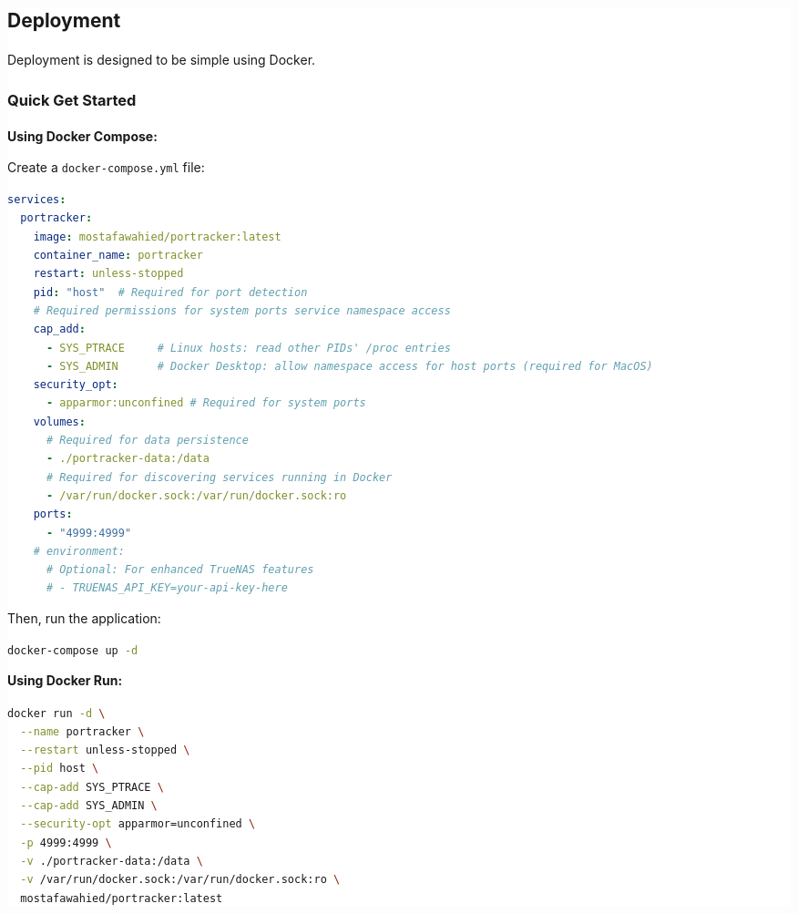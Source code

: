 ## Deployment

Deployment is designed to be simple using Docker.

### Quick Get Started

**Using Docker Compose:**

Create a `docker-compose.yml` file:

```yaml
services:
  portracker:
    image: mostafawahied/portracker:latest
    container_name: portracker
    restart: unless-stopped
    pid: "host"  # Required for port detection
    # Required permissions for system ports service namespace access
    cap_add:
      - SYS_PTRACE     # Linux hosts: read other PIDs' /proc entries
      - SYS_ADMIN      # Docker Desktop: allow namespace access for host ports (required for MacOS)
    security_opt:
      - apparmor:unconfined # Required for system ports
    volumes:
      # Required for data persistence
      - ./portracker-data:/data
      # Required for discovering services running in Docker
      - /var/run/docker.sock:/var/run/docker.sock:ro
    ports:
      - "4999:4999"
    # environment:
      # Optional: For enhanced TrueNAS features
      # - TRUENAS_API_KEY=your-api-key-here
```

Then, run the application:

```sh
docker-compose up -d
```

**Using Docker Run:**

```sh
docker run -d \
  --name portracker \
  --restart unless-stopped \
  --pid host \
  --cap-add SYS_PTRACE \
  --cap-add SYS_ADMIN \
  --security-opt apparmor=unconfined \
  -p 4999:4999 \
  -v ./portracker-data:/data \
  -v /var/run/docker.sock:/var/run/docker.sock:ro \
  mostafawahied/portracker:latest
```
